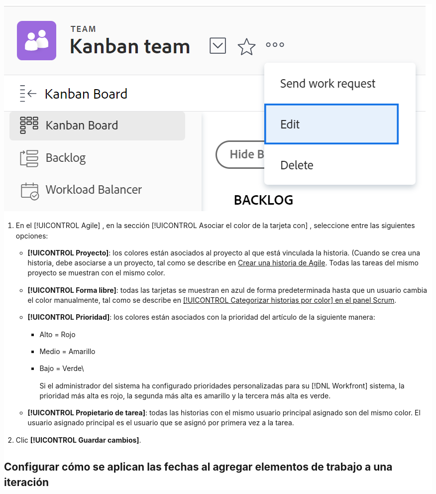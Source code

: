    ![Editar equipo](assets/edit-team-settings-350x205.png)

1. En el [!UICONTROL Agile] , en la sección [!UICONTROL Asociar el color de la tarjeta con] , seleccione entre las siguientes opciones:

   * **[!UICONTROL Proyecto]**: los colores están asociados al proyecto al que está vinculada la historia. (Cuando se crea una historia, debe asociarse a un proyecto, tal como se describe en [Crear una historia de Agile](/help/quicksilver/agile/work-in-an-agile-environment/create-an-agile-story.md). Todas las tareas del mismo proyecto se muestran con el mismo color.
   * **[!UICONTROL Forma libre]**: todas las tarjetas se muestran en azul de forma predeterminada hasta que un usuario cambia el color manualmente, tal como se describe en [[!UICONTROL Categorizar historias por color] en el panel Scrum](/help/quicksilver/agile/use-scrum-in-an-agile-team//scrum-board/categorize-stories-by-color.md).
   * **[!UICONTROL Prioridad]**: los colores están asociados con la prioridad del artículo de la siguiente manera:

      * Alto = Rojo
      * Medio = Amarillo
      * Bajo = Verde\

        Si el administrador del sistema ha configurado prioridades personalizadas para su [!DNL Workfront] sistema, la prioridad más alta es rojo, la segunda más alta es amarillo y la tercera más alta es verde.
   * **[!UICONTROL Propietario de tarea]**: todas las historias con el mismo usuario principal asignado son del mismo color. El usuario asignado principal es el usuario que se asignó por primera vez a la tarea.


1. Clic **[!UICONTROL Guardar cambios]**.

## Configurar cómo se aplican las fechas al agregar elementos de trabajo a una iteración
